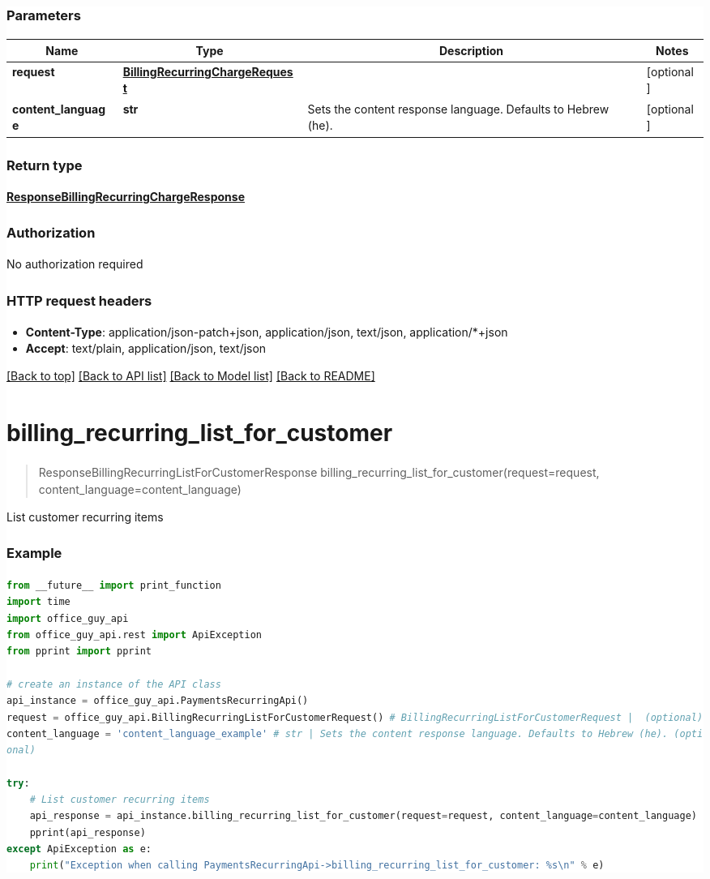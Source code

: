 ### Parameters

Name | Type | Description  | Notes
------------- | ------------- | ------------- | -------------
 **request** | [**BillingRecurringChargeRequest**](BillingRecurringChargeRequest.md)|  | [optional] 
 **content_language** | **str**| Sets the content response language. Defaults to Hebrew (he). | [optional] 

### Return type

[**ResponseBillingRecurringChargeResponse**](ResponseBillingRecurringChargeResponse.md)

### Authorization

No authorization required

### HTTP request headers

 - **Content-Type**: application/json-patch+json, application/json, text/json, application/*+json
 - **Accept**: text/plain, application/json, text/json

[[Back to top]](#) [[Back to API list]](../README.md#documentation-for-api-endpoints) [[Back to Model list]](../README.md#documentation-for-models) [[Back to README]](../README.md)

# **billing_recurring_list_for_customer**
> ResponseBillingRecurringListForCustomerResponse billing_recurring_list_for_customer(request=request, content_language=content_language)

List customer recurring items

### Example
```python
from __future__ import print_function
import time
import office_guy_api
from office_guy_api.rest import ApiException
from pprint import pprint

# create an instance of the API class
api_instance = office_guy_api.PaymentsRecurringApi()
request = office_guy_api.BillingRecurringListForCustomerRequest() # BillingRecurringListForCustomerRequest |  (optional)
content_language = 'content_language_example' # str | Sets the content response language. Defaults to Hebrew (he). (optional)

try:
    # List customer recurring items
    api_response = api_instance.billing_recurring_list_for_customer(request=request, content_language=content_language)
    pprint(api_response)
except ApiException as e:
    print("Exception when calling PaymentsRecurringApi->billing_recurring_list_for_customer: %s\n" % e)
```
